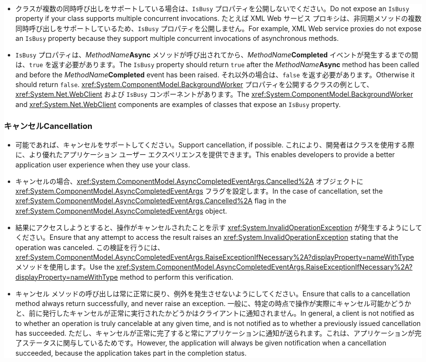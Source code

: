 - <span data-ttu-id="ba2a5-162">クラスが複数の同時呼び出しをサポートしている場合は、`IsBusy` プロパティを公開しないでください。</span><span class="sxs-lookup"><span data-stu-id="ba2a5-162">Do not expose an `IsBusy` property if your class supports multiple concurrent invocations.</span></span> <span data-ttu-id="ba2a5-163">たとえば XML Web サービス プロキシは、非同期メソッドの複数同時呼び出しをサポートしているため、`IsBusy` プロパティを公開しません。</span><span class="sxs-lookup"><span data-stu-id="ba2a5-163">For example, XML Web service proxies do not expose an `IsBusy` property because they support multiple concurrent invocations of asynchronous methods.</span></span>  
  
- <span data-ttu-id="ba2a5-164">`IsBusy` プロパティは、<em>MethodName</em>**Async** メソッドが呼び出されてから、<em>MethodName</em>**Completed** イベントが発生するまでの間は、`true` を返す必要があります。</span><span class="sxs-lookup"><span data-stu-id="ba2a5-164">The `IsBusy` property should return `true` after the <em>MethodName</em>**Async** method has been called and before the <em>MethodName</em>**Completed** event has been raised.</span></span> <span data-ttu-id="ba2a5-165">それ以外の場合は、`false` を返す必要があります。</span><span class="sxs-lookup"><span data-stu-id="ba2a5-165">Otherwise it should return `false`.</span></span> <span data-ttu-id="ba2a5-166"><xref:System.ComponentModel.BackgroundWorker> プロパティを公開するクラスの例として、<xref:System.Net.WebClient> および `IsBusy` コンポーネントがあります。</span><span class="sxs-lookup"><span data-stu-id="ba2a5-166">The <xref:System.ComponentModel.BackgroundWorker> and <xref:System.Net.WebClient> components are examples of classes that expose an `IsBusy` property.</span></span>  
  
### <a name="cancellation"></a><span data-ttu-id="ba2a5-167">キャンセル</span><span class="sxs-lookup"><span data-stu-id="ba2a5-167">Cancellation</span></span>  
  
- <span data-ttu-id="ba2a5-168">可能であれば、キャンセルをサポートしてください。</span><span class="sxs-lookup"><span data-stu-id="ba2a5-168">Support cancellation, if possible.</span></span> <span data-ttu-id="ba2a5-169">これにより、開発者はクラスを使用する際に、より優れたアプリケーション ユーザー エクスペリエンスを提供できます。</span><span class="sxs-lookup"><span data-stu-id="ba2a5-169">This enables developers to provide a better application user experience when they use your class.</span></span>  
  
- <span data-ttu-id="ba2a5-170">キャンセルの場合、<xref:System.ComponentModel.AsyncCompletedEventArgs.Cancelled%2A> オブジェクトに <xref:System.ComponentModel.AsyncCompletedEventArgs> フラグを設定します。</span><span class="sxs-lookup"><span data-stu-id="ba2a5-170">In the case of cancellation, set the <xref:System.ComponentModel.AsyncCompletedEventArgs.Cancelled%2A> flag in the <xref:System.ComponentModel.AsyncCompletedEventArgs> object.</span></span>  
  
- <span data-ttu-id="ba2a5-171">結果にアクセスしようとすると、操作がキャンセルされたことを示す <xref:System.InvalidOperationException> が発生するようにしてください。</span><span class="sxs-lookup"><span data-stu-id="ba2a5-171">Ensure that any attempt to access the result raises an <xref:System.InvalidOperationException> stating that the operation was canceled.</span></span> <span data-ttu-id="ba2a5-172">この検証を行うには、<xref:System.ComponentModel.AsyncCompletedEventArgs.RaiseExceptionIfNecessary%2A?displayProperty=nameWithType> メソッドを使用します。</span><span class="sxs-lookup"><span data-stu-id="ba2a5-172">Use the <xref:System.ComponentModel.AsyncCompletedEventArgs.RaiseExceptionIfNecessary%2A?displayProperty=nameWithType> method to perform this verification.</span></span>  
  
- <span data-ttu-id="ba2a5-173">キャンセル メソッドの呼び出しは常に正常に戻り、例外を発生させないようにしてください。</span><span class="sxs-lookup"><span data-stu-id="ba2a5-173">Ensure that calls to a cancellation method always return successfully, and never raise an exception.</span></span> <span data-ttu-id="ba2a5-174">一般に、特定の時点で操作が実際にキャンセル可能かどうかと、前に発行したキャンセルが正常に実行されたかどうかはクライアントに通知されません。</span><span class="sxs-lookup"><span data-stu-id="ba2a5-174">In general, a client is not notified as to whether an operation is truly cancelable at any given time, and is not notified as to whether a previously issued cancellation has succeeded.</span></span> <span data-ttu-id="ba2a5-175">ただし、キャンセルが正常に完了すると常にアプリケーションに通知が送られます。これは、アプリケーションが完了ステータスに関与しているためです。</span><span class="sxs-lookup"><span data-stu-id="ba2a5-175">However, the application will always be given notification when a cancellation succeeded, because the application takes part in the completion status.</span></span>  
  